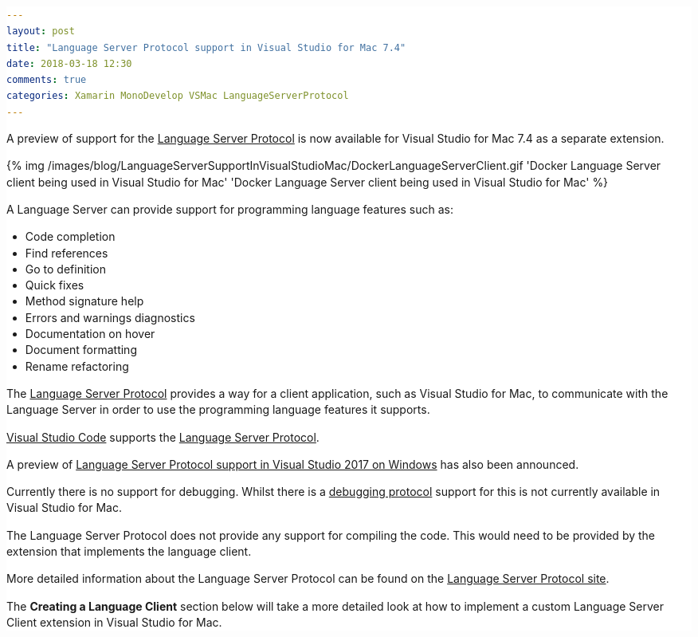 ```yaml
---
layout: post
title: "Language Server Protocol support in Visual Studio for Mac 7.4"
date: 2018-03-18 12:30
comments: true
categories: Xamarin MonoDevelop VSMac LanguageServerProtocol
---
```


A preview of support for the [Language Server Protocol](https://github.com/Microsoft/language-server-protocol) 
is now available for Visual Studio for Mac 7.4 as a separate extension.

{% img /images/blog/LanguageServerSupportInVisualStudioMac/DockerLanguageServerClient.gif 'Docker Language Server client being used in Visual Studio for Mac' 'Docker Language Server client being used in Visual Studio for Mac' %}

A Language Server can provide support for programming language features such as:

 - Code completion
 - Find references
 - Go to definition
 - Quick fixes
 - Method signature help
 - Errors and warnings diagnostics
 - Documentation on hover
 - Document formatting
 - Rename refactoring

The [Language Server Protocol](https://github.com/Microsoft/language-server-protocol) provides a way for a
client application, such as Visual Studio for Mac, to communicate with the Language Server in order to
use the programming language features it supports.

[Visual Studio Code](https://code.visualstudio.com) supports the 
[Language Server Protocol](https://code.visualstudio.com/blogs/2016/06/27/common-language-protocol). 

A preview of [Language Server Protocol support in Visual Studio 2017 on Windows](https://blogs.msdn.microsoft.com/visualstudio/2017/11/21/announcing-language-server-protocol-preview-release/)
has also been announced. 

Currently there is no support for debugging. Whilst there is a 
[debugging protocol](https://code.visualstudio.com/docs/extensionAPI/api-debugging) support
for this is not currently available in Visual Studio for Mac.

The Language Server Protocol does not provide any support for compiling the code. This would need
to be provided by the extension that implements the language client.

More detailed information about the Language Server Protocol can be found on the 
[Language Server Protocol site](https://microsoft.github.io/language-server-protocol/).

The **Creating a Language Client** section below will take a more detailed look at how to implement
a custom Language Server Client extension in Visual Studio for Mac.

